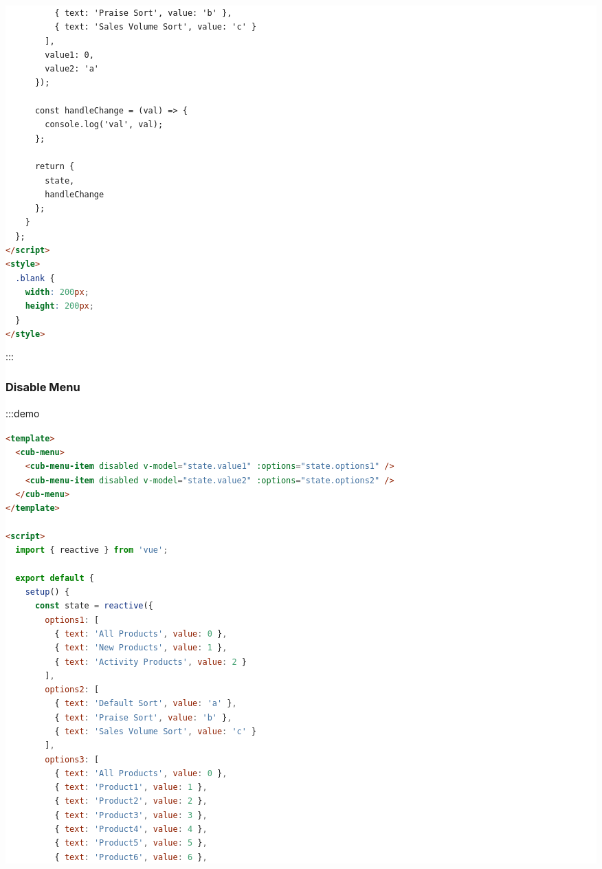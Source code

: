 ```html
          { text: 'Praise Sort', value: 'b' },
          { text: 'Sales Volume Sort', value: 'c' }
        ],
        value1: 0,
        value2: 'a'
      });

      const handleChange = (val) => {
        console.log('val', val);
      };

      return {
        state,
        handleChange
      };
    }
  };
</script>
<style>
  .blank {
    width: 200px;
    height: 200px;
  }
</style>
```

:::

### Disable Menu

:::demo

```html
<template>
  <cub-menu>
    <cub-menu-item disabled v-model="state.value1" :options="state.options1" />
    <cub-menu-item disabled v-model="state.value2" :options="state.options2" />
  </cub-menu>
</template>

<script>
  import { reactive } from 'vue';

  export default {
    setup() {
      const state = reactive({
        options1: [
          { text: 'All Products', value: 0 },
          { text: 'New Products', value: 1 },
          { text: 'Activity Products', value: 2 }
        ],
        options2: [
          { text: 'Default Sort', value: 'a' },
          { text: 'Praise Sort', value: 'b' },
          { text: 'Sales Volume Sort', value: 'c' }
        ],
        options3: [
          { text: 'All Products', value: 0 },
          { text: 'Product1', value: 1 },
          { text: 'Product2', value: 2 },
          { text: 'Product3', value: 3 },
          { text: 'Product4', value: 4 },
          { text: 'Product5', value: 5 },
          { text: 'Product6', value: 6 },
```